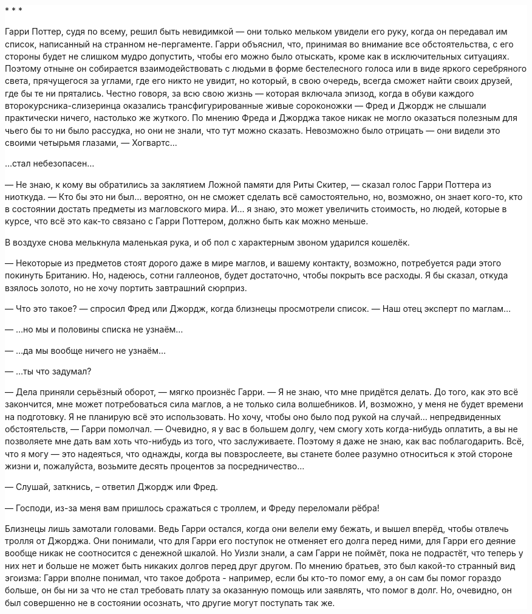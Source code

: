 \* \* \*

Гарри Поттер, судя по всему, решил быть невидимкой — они только мельком увидели его руку, когда он передавал им список, написанный на странном не-пергаменте. Гарри объяснил, что, принимая во внимание все обстоятельства, с его стороны будет не слишком мудро допустить, чтобы его можно было отыскать, кроме как в исключительных ситуациях. Поэтому отныне он собирается взаимодействовать с людьми в форме бестелесного голоса или в виде яркого серебряного света, прячущегося за углами, где его никто не увидит, но который, в свою очередь, всегда сможет найти своих друзей, где бы те ни прятались. Честно говоря, за всю свою жизнь — которая включала эпизод, когда в обуви каждого второкурсника-слизеринца оказались трансфигурированные живые сороконожки — Фред и Джордж не слышали практически ничего, настолько же жуткого. По мнению Фреда и Джорджа такое никак не могло оказаться полезным для чьего бы то ни было рассудка, но они не знали, что тут можно сказать. Невозможно было отрицать — они видели это своими четырьмя глазами, — Хогвартс...

…стал небезопасен…

— Не знаю, к кому вы обратились за заклятием Ложной памяти для Риты Скитер, — сказал голос Гарри Поттера из ниоткуда. — Кто бы это ни был… вероятно, он не сможет сделать всё самостоятельно, но, возможно, он знает кого-то, кто в состоянии достать предметы из магловского мира. И… я знаю, это может увеличить стоимость, но людей, которые в курсе, что всё это как-то связано с Гарри Поттером, должно быть как можно меньше.

В воздухе снова мелькнула маленькая рука, и об пол с характерным звоном ударился кошелёк.

— Некоторые из предметов стоят дорого даже в мире маглов, и вашему контакту, возможно, потребуется ради этого покинуть Британию. Но, надеюсь, сотни галлеонов, будет достаточно, чтобы покрыть все расходы. Я бы сказал, откуда взялось золото, но не хочу портить завтрашний сюрприз. 

— Что это такое? — спросил Фред или Джордж, когда близнецы просмотрели список. — Наш отец эксперт по маглам…

— …но мы и половины списка не узнаём…

— …да мы вообще ничего не узнаём…

— …ты что задумал?

— Дела приняли серьёзный оборот, — мягко произнёс Гарри. — Я не знаю, что мне придётся делать. До того, как это всё закончится, мне может потребоваться сила маглов, а не только сила волшебников. И, возможно, у меня не будет времени на подготовку. Я не планирую всё это использовать. Но хочу, чтобы оно было под рукой на случай… непредвиденных обстоятельств, — Гарри помолчал. — Очевидно, я у вас в большем долгу, чем смогу хоть когда-нибудь оплатить, а вы не позволяете мне дать вам хоть что-нибудь из того, что заслуживаете. Поэтому я даже не знаю, как вас поблагодарить. Всё, что я могу — это надеяться, что однажды, когда вы повзрослеете, вы станете более разумно относиться к этой стороне жизни и, пожалуйста, возьмите десять процентов за посредничество...

— Слушай, заткнись, – ответил Джордж или Фред.

— Господи, из-за меня вам пришлось сражаться с троллем, и Фреду переломали рёбра!

Близнецы лишь замотали головами. Ведь Гарри остался, когда они велели ему бежать, и вышел вперёд, чтобы отвлечь тролля от Джорджа. Они понимали, что для Гарри его поступок не отменяет его долга перед ними, для Гарри его деяние вообще никак не соотносится с денежной шкалой. Но Уизли знали, а сам Гарри не поймёт, пока не подрастёт, что теперь у них нет и больше не может быть никаких долгов перед друг другом. По мнению братьев, это был какой-то странный вид эгоизма: Гарри вполне понимал, что такое доброта - например, если бы кто-то помог ему, а он сам бы помог гораздо больше, он бы ни за что не стал требовать плату за оказанную помощь или заявлять, что помог в долг. Но, очевидно, он был совершенно не в состоянии осознать, что другие могут поступать так же.
